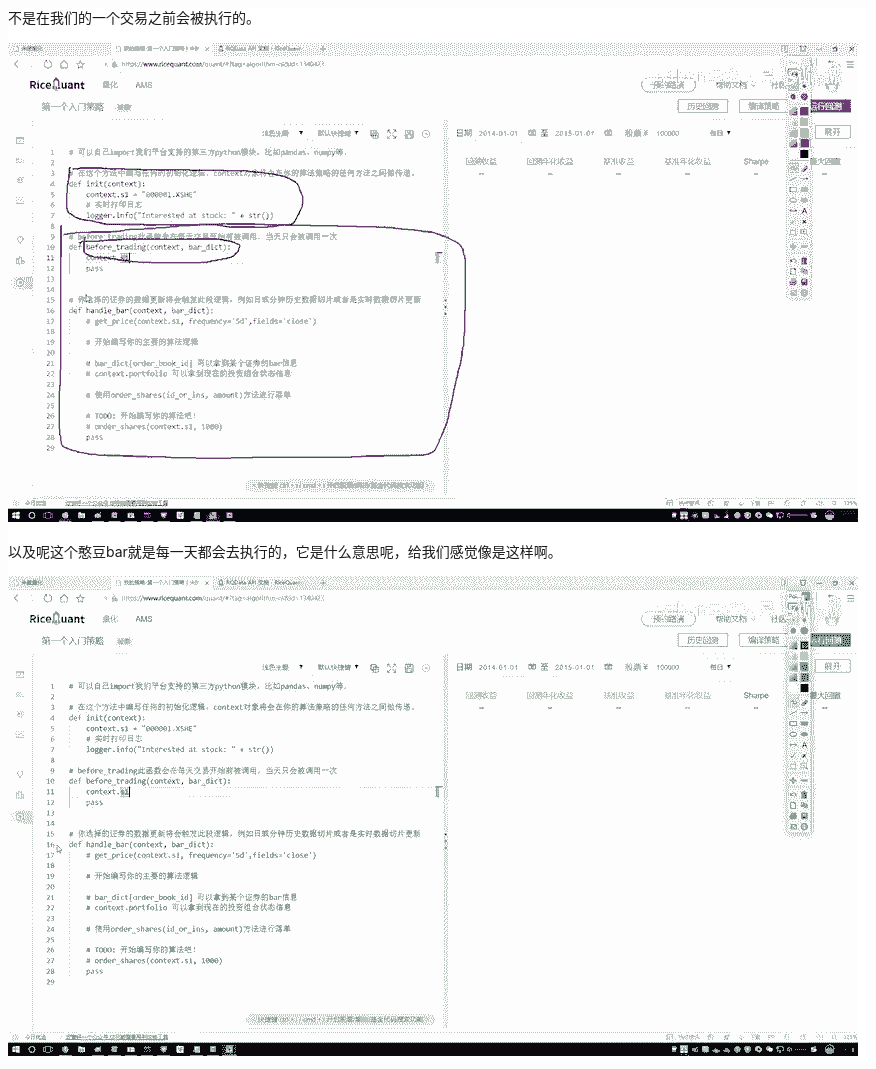 不是在我们的一个交易之前会被执行的。

![](img/07fc3d1e849fb01bd132c540518bdbdb_49.png)

以及呢这个憨豆bar就是每一天都会去执行的，它是什么意思呢，给我们感觉像是这样啊。

![](img/07fc3d1e849fb01bd132c540518bdbdb_51.png)
